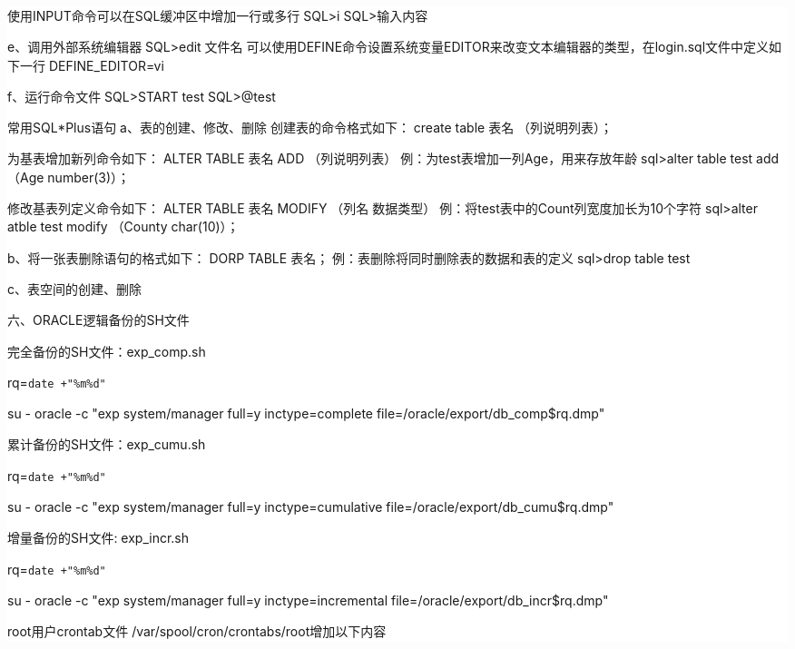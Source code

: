 使用INPUT命令可以在SQL缓冲区中增加一行或多行
SQL>i
SQL>输入内容

e、调用外部系统编辑器
SQL>edit 文件名
可以使用DEFINE命令设置系统变量EDITOR来改变文本编辑器的类型，在login.sql文件中定义如下一行
DEFINE_EDITOR=vi

f、运行命令文件
SQL>START test
SQL>@test

常用SQL*Plus语句
a、表的创建、修改、删除
创建表的命令格式如下：
create table 表名 （列说明列表）；

为基表增加新列命令如下：
ALTER TABLE 表名 ADD （列说明列表）
例：为test表增加一列Age，用来存放年龄
    sql>alter table test
        add （Age number(3)）；

修改基表列定义命令如下：
ALTER TABLE 表名
MODIFY （列名 数据类型）
例：将test表中的Count列宽度加长为10个字符
    sql>alter atble test
        modify （County char(10)）；

b、将一张表删除语句的格式如下：
DORP TABLE 表名；
例：表删除将同时删除表的数据和表的定义
sql>drop table test

c、表空间的创建、删除


六、ORACLE逻辑备份的SH文件

完全备份的SH文件：exp_comp.sh

rq=` date +"%m%d" `

su - oracle -c "exp system/manager full=y inctype=complete file=/oracle/export/db_comp$rq.dmp"

累计备份的SH文件：exp_cumu.sh

rq=` date +"%m%d" `

su - oracle -c "exp system/manager full=y inctype=cumulative file=/oracle/export/db_cumu$rq.dmp"

增量备份的SH文件: exp_incr.sh

rq=` date +"%m%d" `

su - oracle -c "exp system/manager full=y inctype=incremental file=/oracle/export/db_incr$rq.dmp"

root用户crontab文件
/var/spool/cron/crontabs/root增加以下内容
